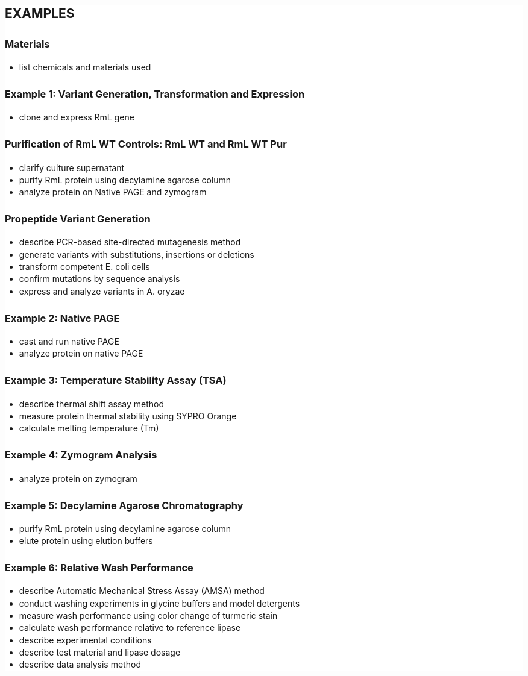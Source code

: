 ## EXAMPLES

### Materials

- list chemicals and materials used

### Example 1: Variant Generation, Transformation and Expression

- clone and express RmL gene

### Purification of RmL WT Controls: RmL WT and RmL WT Pur

- clarify culture supernatant
- purify RmL protein using decylamine agarose column
- analyze protein on Native PAGE and zymogram

### Propeptide Variant Generation

- describe PCR-based site-directed mutagenesis method
- generate variants with substitutions, insertions or deletions
- transform competent E. coli cells
- confirm mutations by sequence analysis
- express and analyze variants in A. oryzae

### Example 2: Native PAGE

- cast and run native PAGE
- analyze protein on native PAGE

### Example 3: Temperature Stability Assay (TSA)

- describe thermal shift assay method
- measure protein thermal stability using SYPRO Orange
- calculate melting temperature (Tm)

### Example 4: Zymogram Analysis

- analyze protein on zymogram

### Example 5: Decylamine Agarose Chromatography

- purify RmL protein using decylamine agarose column
- elute protein using elution buffers

### Example 6: Relative Wash Performance

- describe Automatic Mechanical Stress Assay (AMSA) method
- conduct washing experiments in glycine buffers and model detergents
- measure wash performance using color change of turmeric stain
- calculate wash performance relative to reference lipase
- describe experimental conditions
- describe test material and lipase dosage
- describe data analysis method

